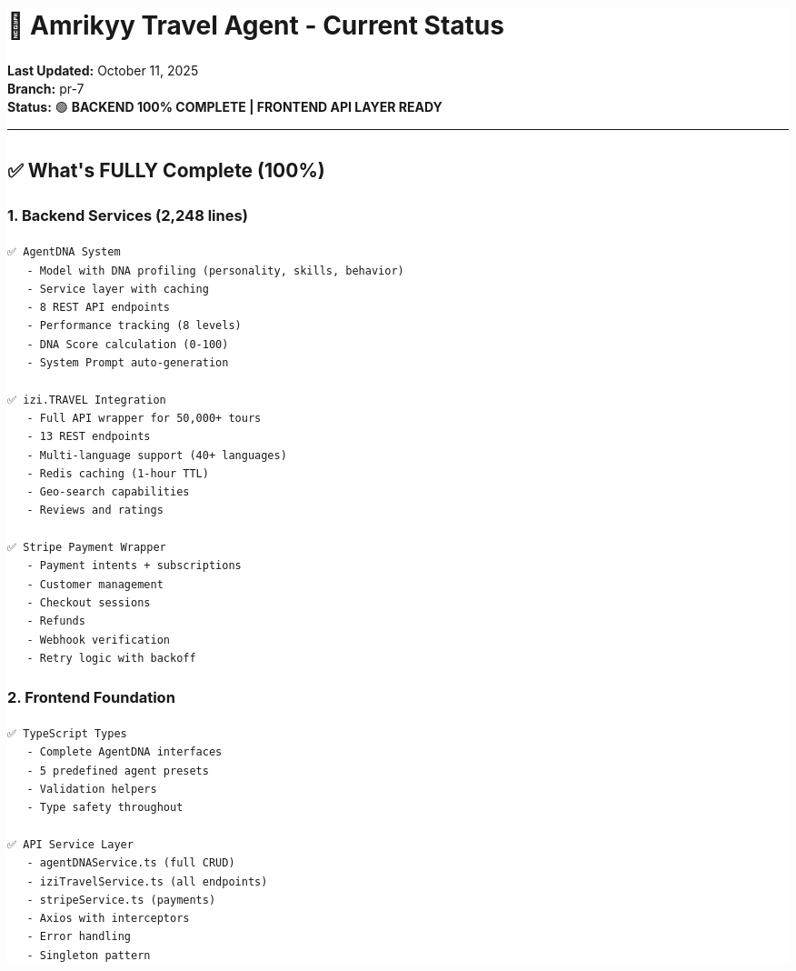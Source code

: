 # 🚀 Amrikyy Travel Agent - Current Status

**Last Updated:** October 11, 2025  
**Branch:** pr-7  
**Status:** 🟢 **BACKEND 100% COMPLETE | FRONTEND API LAYER READY**

---

## ✅ What's FULLY Complete (100%)

### 1. Backend Services (2,248 lines)

```
✅ AgentDNA System
   - Model with DNA profiling (personality, skills, behavior)
   - Service layer with caching
   - 8 REST API endpoints
   - Performance tracking (8 levels)
   - DNA Score calculation (0-100)
   - System Prompt auto-generation

✅ izi.TRAVEL Integration
   - Full API wrapper for 50,000+ tours
   - 13 REST endpoints
   - Multi-language support (40+ languages)
   - Redis caching (1-hour TTL)
   - Geo-search capabilities
   - Reviews and ratings

✅ Stripe Payment Wrapper
   - Payment intents + subscriptions
   - Customer management
   - Checkout sessions
   - Refunds
   - Webhook verification
   - Retry logic with backoff
```

### 2. Frontend Foundation

```
✅ TypeScript Types
   - Complete AgentDNA interfaces
   - 5 predefined agent presets
   - Validation helpers
   - Type safety throughout

✅ API Service Layer
   - agentDNAService.ts (full CRUD)
   - iziTravelService.ts (all endpoints)
   - stripeService.ts (payments)
   - Axios with interceptors
   - Error handling
   - Singleton pattern
```
